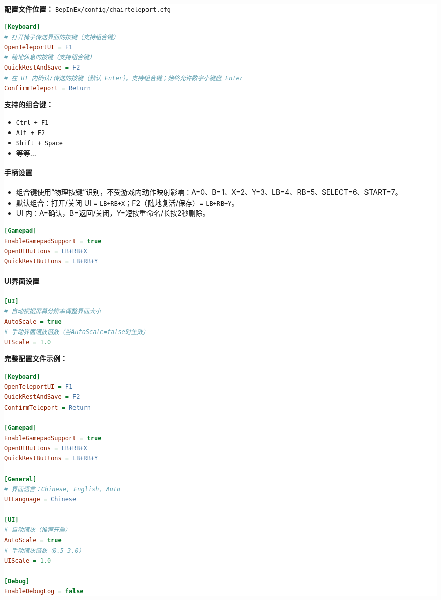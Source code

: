 **配置文件位置：** `BepInEx/config/chairteleport.cfg`

```ini
[Keyboard]
# 打开椅子传送界面的按键（支持组合键）
OpenTeleportUI = F1
# 随地休息的按键（支持组合键）
QuickRestAndSave = F2
# 在 UI 内确认/传送的按键（默认 Enter）。支持组合键；始终允许数字小键盘 Enter
ConfirmTeleport = Return
```

**支持的组合键：**

- `Ctrl + F1`
- `Alt + F2`
- `Shift + Space`
- 等等...

#### 手柄设置

- 组合键使用“物理按键”识别，不受游戏内动作映射影响：A=0、B=1、X=2、Y=3、LB=4、RB=5、SELECT=6、START=7。
- 默认组合：打开/关闭 UI = `LB+RB+X`；F2（随地复活/保存）= `LB+RB+Y`。
- UI 内：A=确认，B=返回/关闭，Y=短按重命名/长按2秒删除。

```ini
[Gamepad]
EnableGamepadSupport = true
OpenUIButtons = LB+RB+X
QuickRestButtons = LB+RB+Y
```

#### UI界面设置

```ini
[UI]
# 自动根据屏幕分辨率调整界面大小
AutoScale = true
# 手动界面缩放倍数（当AutoScale=false时生效）
UIScale = 1.0
```

**完整配置文件示例：**

```ini
[Keyboard]
OpenTeleportUI = F1
QuickRestAndSave = F2
ConfirmTeleport = Return

[Gamepad]
EnableGamepadSupport = true
OpenUIButtons = LB+RB+X
QuickRestButtons = LB+RB+Y

[General]
# 界面语言：Chinese, English, Auto
UILanguage = Chinese

[UI]
# 自动缩放（推荐开启）
AutoScale = true
# 手动缩放倍数（0.5-3.0）
UIScale = 1.0

[Debug]
EnableDebugLog = false
```
